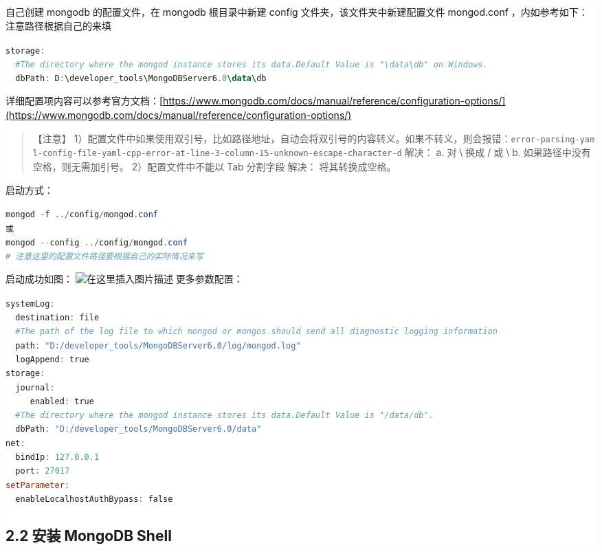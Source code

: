 自己创建 mongodb 的配置文件，在 mongodb 根目录中新建 config 文件夹，该文件夹中新建配置文件 mongod.conf ，内如参考如下：注意路径根据自己的来填

```powershell
storage:
  #The directory where the mongod instance stores its data.Default Value is "\data\db" on Windows.
  dbPath: D:\developer_tools\MongoDBServer6.0\data\db
```

详细配置项内容可以参考官方文档：[https://www.mongodb.com/docs/manual/reference/configuration-options/](https://www.mongodb.com/docs/manual/reference/configuration-options/)

> 【注意】
> 1）配置文件中如果使用双引号，比如路径地址，自动会将双引号的内容转义。如果不转义，则会报错：`error-parsing-yaml-config-file-yaml-cpp-error-at-line-3-column-15-unknown-escape-character-d`
> 解决：
> a. 对 \ 换成 / 或 \\
> b. 如果路径中没有空格，则无需加引号。
> 2）配置文件中不能以 Tab 分割字段
> 解决：
> 将其转换成空格。

启动方式：

```powershell
mongod -f ../config/mongod.conf
或
mongod --config ../config/mongod.conf
# 注意这里的配置文件路径要根据自己的实际情况来写
```

启动成功如图：
![在这里插入图片描述](https://img-blog.csdnimg.cn/14839e59d26b48879192677bd5a73199.png#pic_center)
更多参数配置：

```powershell
systemLog:
  destination: file
  #The path of the log file to which mongod or mongos should send all diagnostic logging information
  path: "D:/developer_tools/MongoDBServer6.0/log/mongod.log"
  logAppend: true
storage:
  journal:
     enabled: true
  #The directory where the mongod instance stores its data.Default Value is "/data/db".
  dbPath: "D:/developer_tools/MongoDBServer6.0/data"
net:
  bindIp: 127.0.0.1
  port: 27017
setParameter:
  enableLocalhostAuthBypass: false
```

## 2.2 安装 MongoDB Shell
